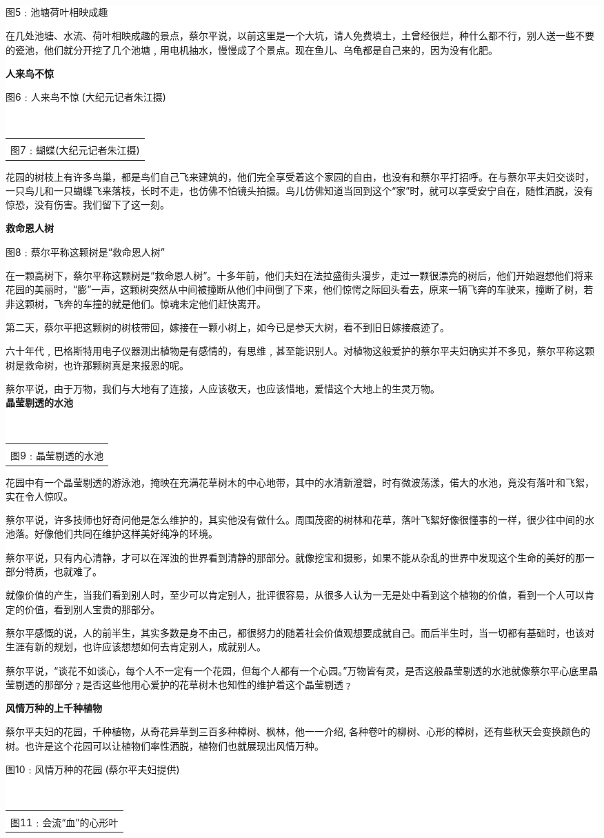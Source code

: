 <td align="center"> </td>
<tr>
<td align="center"><span class="bn12">图5﹕池塘荷叶相映成趣</span></td>
</tr>
</tbody>
</table>
<p>在几处池塘、水流、荷叶相映成趣的景点，蔡尔平说，以前这里是一个大坑，请人免费填土，土曾经很烂，种什么都不行，别人送一些不要的瓷池，他们就分开挖了几个池塘﹐用电机抽水，慢慢成了个景点。现在鱼儿、乌龟都是自己来的，因为没有化肥。</p>
<p><b>人来鸟不惊</b></p>
<tr>
<td align="center"><span class="bn12">图6﹕人来鸟不惊 (大纪元记者朱江摄)</span></td>
</tr>
<p>&nbsp;</p>
<table border="0" width="100%" cellspacing="3" cellpadding="3">
<tbody>
<td align="center"> </td>
<tr>
<td align="center"><span class="bn12">图7﹕蝴蝶(大纪元记者朱江摄)</span></td>
</tr>
</tbody>
</table>
<p>花园的树枝上有许多鸟巢，都是鸟们自己飞来建筑的，他们完全享受着这个家园的自由，也没有和蔡尔平打招呼。在与蔡尔平夫妇交谈时，一只鸟儿和一只蝴蝶飞来落枝，长时不走，也仿佛不怕镜头拍摄。鸟儿仿佛知道当回到这个“家”时，就可以享受安宁自在，随性洒脱，没有惊恐，没有伤害。我们留下了这一刻。</p>
<p><b>救命恩人树 </b></p>
<tr>
<td align="center"><span class="bn12">图8﹕蔡尔平称这颗树是“救命恩人树”</span></td>
</tr>
<p>在一颗高树下，蔡尔平称这颗树是“救命恩人树”。十多年前，他们夫妇在法拉盛街头漫步，走过一颗很漂亮的树后，他们开始遐想他们将来花园的美丽时，“膨”一声，这颗树突然从中间被撞断从他们中间倒了下来，他们惊愕之际回头看去，原来一辆飞奔的车驶来，撞断了树，若非这颗树，飞奔的车撞的就是他们。惊魂未定他们赶快离开。</p>
<p>第二天，蔡尔平把这颗树的树枝带回，嫁接在一颗小树上，如今已是参天大树，看不到旧日嫁接痕迹了。</p>
<p>六十年代﹐巴格斯特用电子仪器测出植物是有感情的，有思维﹐甚至能识别人。对植物这般爱护的蔡尔平夫妇确实并不多见，蔡尔平称这颗树是救命树，也许那颗树真是来报恩的呢。</p>
<p>蔡尔平说，由于万物，我们与大地有了连接，人应该敬天，也应该惜地，爱惜这个大地上的生灵万物。<br />
<b>晶莹剔透的水池 </b></p>
<p>&nbsp;</p>
<table border="0" width="100%" cellspacing="3" cellpadding="3">
<tbody>
<td align="center"> </td>
<tr>
<td align="center"><span class="bn12">图9﹕晶莹剔透的水池</span></td>
</tr>
</tbody>
</table>
<p>花园中有一个晶莹剔透的游泳池，掩映在充满花草树木的中心地带，其中的水清新澄碧，时有微波荡漾，偌大的水池，竟没有落叶和飞絮，实在令人惊叹。</p>
<p>蔡尔平说，许多技师也好奇问他是怎么维护的，其实他没有做什么。周围茂密的树林和花草，落叶飞絮好像很懂事的一样，很少往中间的水池落。好像他们共同在维护这样美好纯净的环境。</p>
<p>蔡尔平说，只有内心清静，才可以在浑浊的世界看到清静的那部分。就像挖宝和摄影，如果不能从杂乱的世界中发现这个生命的美好的那一部分特质，也就难了。</p>
<p>就像价值的产生，当我们看到别人时，至少可以肯定别人，批评很容易，从很多人认为一无是处中看到这个植物的价值，看到一个人可以肯定的价值，看到别人宝贵的那部分。</p>
<p>蔡尔平感慨的说，人的前半生，其实多数是身不由己，都很努力的随着社会价值观想要成就自己。而后半生时，当一切都有基础时，也该对生涯有新的规划，也许应该想想如何去肯定别人，成就别人。</p>
<p>蔡尔平说，“谈花不如谈心，每个人不一定有一个花园，但每个人都有一个心园。”万物皆有灵，是否这般晶莹剔透的水池就像蔡尔平心底里晶莹剔透的那部分﹖是否这些他用心爱护的花草树木也知性的维护着这个晶莹剔透﹖</p>
<p><b>风情万种的上千种植物</b></p>
<p>蔡尔平夫妇的花园，千种植物，从奇花异草到三百多种樟树、枫林，他一一介绍, 各种卷叶的柳树、心形的樟树，还有些秋天会变换颜色的树。也许是这个花园可以让植物们率性洒脱，植物们也就展现出风情万种。</p>
<tr>
<td align="center"><span class="bn12">图10﹕风情万种的花园 (蔡尔平夫妇提供)</span></td>
</tr>
<p>&nbsp;</p>
<table border="0" width="100%" cellspacing="3" cellpadding="3">
<tbody>
<td align="center"> </td>
<tr>
<td align="center"><span class="bn12">图11﹕会流“血”的心形叶</span></td>
</tr>
</tbody>
</table>